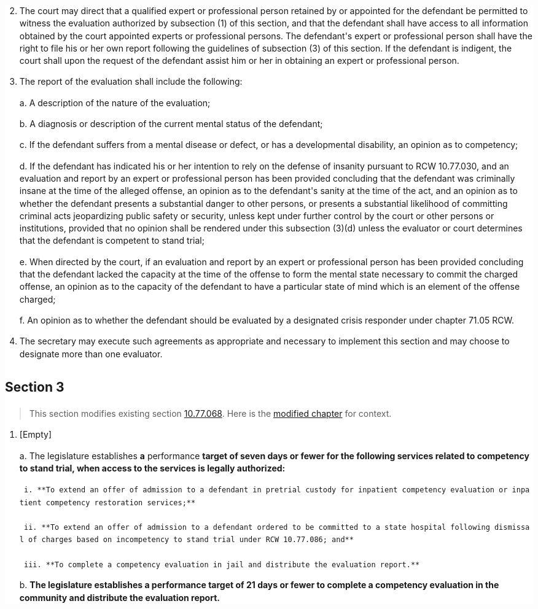 2. The court may direct that a qualified expert or professional person retained by or appointed for the defendant be permitted to witness the evaluation authorized by subsection (1) of this section, and that the defendant shall have access to all information obtained by the court appointed experts or professional persons. The defendant's expert or professional person shall have the right to file his or her own report following the guidelines of subsection (3) of this section. If the defendant is indigent, the court shall upon the request of the defendant assist him or her in obtaining an expert or professional person.

3. The report of the evaluation shall include the following:

    a. A description of the nature of the evaluation;

    b. A diagnosis or description of the current mental status of the defendant;

    c. If the defendant suffers from a mental disease or defect, or has a developmental disability, an opinion as to competency;

    d. If the defendant has indicated his or her intention to rely on the defense of insanity pursuant to RCW 10.77.030, and an evaluation and report by an expert or professional person has been provided concluding that the defendant was criminally insane at the time of the alleged offense, an opinion as to the defendant's sanity at the time of the act, and an opinion as to whether the defendant presents a substantial danger to other persons, or presents a substantial likelihood of committing criminal acts jeopardizing public safety or security, unless kept under further control by the court or other persons or institutions, provided that no opinion shall be rendered under this subsection (3)(d) unless the evaluator or court determines that the defendant is competent to stand trial;

    e. When directed by the court, if an evaluation and report by an expert or professional person has been provided concluding that the defendant lacked the capacity at the time of the offense to form the mental state necessary to commit the charged offense, an opinion as to the capacity of the defendant to have a particular state of mind which is an element of the offense charged;

    f. An opinion as to whether the defendant should be evaluated by a designated crisis responder under chapter 71.05 RCW.

4. The secretary may execute such agreements as appropriate and necessary to implement this section and may choose to designate more than one evaluator.


## Section 3
> This section modifies existing section [10.77.068](/rcw/10_criminal_procedure/10.077_criminally_insane—procedures.md). Here is the [modified chapter](rcw/10_criminal_procedure/10.077_criminally_insane—procedures.md) for context.

1. [Empty]

    a. The legislature establishes **a** performance **target of seven days or fewer for the following services related to competency to stand trial, when access to the services is legally authorized:**

        i. **To extend an offer of admission to a defendant in pretrial custody for inpatient competency evaluation or inpatient competency restoration services;**

        ii. **To extend an offer of admission to a defendant ordered to be committed to a state hospital following dismissal of charges based on incompetency to stand trial under RCW 10.77.086; and**

        iii. **To complete a competency evaluation in jail and distribute the evaluation report.**

    b. **The legislature establishes a performance target of 21 days or fewer to complete a competency evaluation in the community and distribute the evaluation report.**
